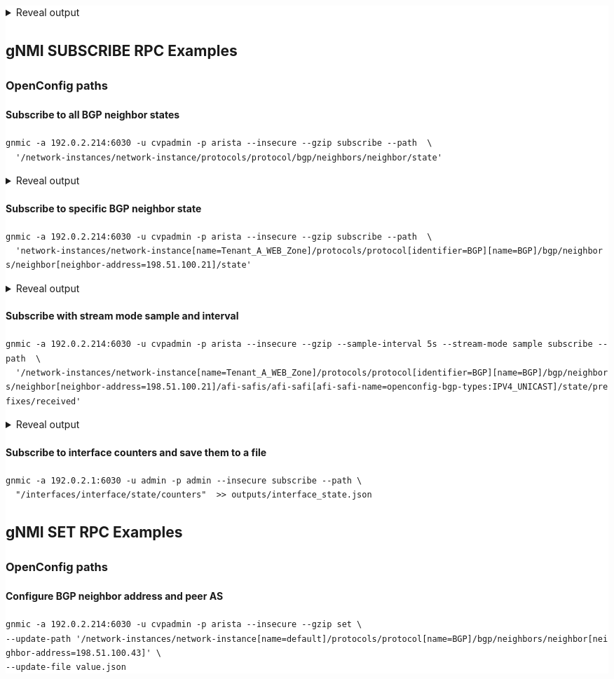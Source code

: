 <details><summary> Reveal output</summary></details>

## gNMI SUBSCRIBE RPC Examples

### OpenConfig paths

#### Subscribe to all BGP neighbor states

```shell
gnmic -a 192.0.2.214:6030 -u cvpadmin -p arista --insecure --gzip subscribe --path  \
  '/network-instances/network-instance/protocols/protocol/bgp/neighbors/neighbor/state'
```

<details><summary> Reveal output</summary></details>

#### Subscribe to specific BGP neighbor state

```shell
gnmic -a 192.0.2.214:6030 -u cvpadmin -p arista --insecure --gzip subscribe --path  \
  'network-instances/network-instance[name=Tenant_A_WEB_Zone]/protocols/protocol[identifier=BGP][name=BGP]/bgp/neighbors/neighbor[neighbor-address=198.51.100.21]/state'
```

<details><summary> Reveal output</summary></details>

#### Subscribe with stream mode sample and interval

```shell
gnmic -a 192.0.2.214:6030 -u cvpadmin -p arista --insecure --gzip --sample-interval 5s --stream-mode sample subscribe --path  \
  '/network-instances/network-instance[name=Tenant_A_WEB_Zone]/protocols/protocol[identifier=BGP][name=BGP]/bgp/neighbors/neighbor[neighbor-address=198.51.100.21]/afi-safis/afi-safi[afi-safi-name=openconfig-bgp-types:IPV4_UNICAST]/state/prefixes/received'
```

<details><summary> Reveal output</summary></details>

#### Subscribe to interface counters and save them to a file

```shell
gnmic -a 192.0.2.1:6030 -u admin -p admin --insecure subscribe --path \
  "/interfaces/interface/state/counters"  >> outputs/interface_state.json
```

## gNMI SET RPC Examples

### OpenConfig paths

#### Configure BGP neighbor address and peer AS

```shell
gnmic -a 192.0.2.214:6030 -u cvpadmin -p arista --insecure --gzip set \
--update-path '/network-instances/network-instance[name=default]/protocols/protocol[name=BGP]/bgp/neighbors/neighbor[neighbor-address=198.51.100.43]' \
--update-file value.json
```
